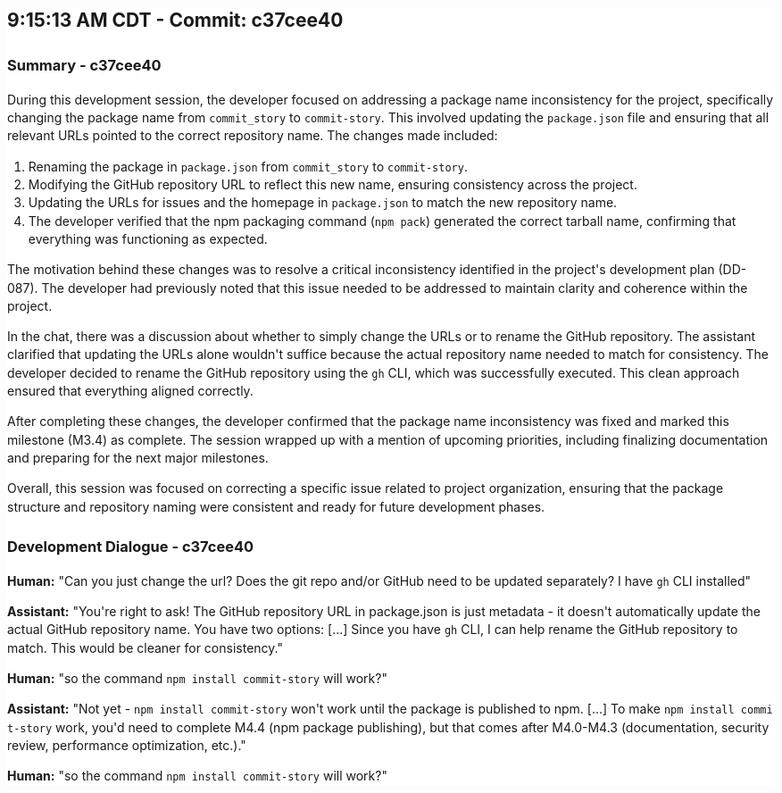 

## 9:15:13 AM CDT - Commit: c37cee40

### Summary - c37cee40

During this development session, the developer focused on addressing a package name inconsistency for the project, specifically changing the package name from `commit_story` to `commit-story`. This involved updating the `package.json` file and ensuring that all relevant URLs pointed to the correct repository name. The changes made included:

1. Renaming the package in `package.json` from `commit_story` to `commit-story`.
2. Modifying the GitHub repository URL to reflect this new name, ensuring consistency across the project.
3. Updating the URLs for issues and the homepage in `package.json` to match the new repository name.
4. The developer verified that the npm packaging command (`npm pack`) generated the correct tarball name, confirming that everything was functioning as expected.

The motivation behind these changes was to resolve a critical inconsistency identified in the project's development plan (DD-087). The developer had previously noted that this issue needed to be addressed to maintain clarity and coherence within the project.

In the chat, there was a discussion about whether to simply change the URLs or to rename the GitHub repository. The assistant clarified that updating the URLs alone wouldn't suffice because the actual repository name needed to match for consistency. The developer decided to rename the GitHub repository using the `gh` CLI, which was successfully executed. This clean approach ensured that everything aligned correctly.

After completing these changes, the developer confirmed that the package name inconsistency was fixed and marked this milestone (M3.4) as complete. The session wrapped up with a mention of upcoming priorities, including finalizing documentation and preparing for the next major milestones. 

Overall, this session was focused on correcting a specific issue related to project organization, ensuring that the package structure and repository naming were consistent and ready for future development phases.

### Development Dialogue - c37cee40

**Human:** "Can you just change the url? Does the git repo and/or GitHub need to be updated separately? I have `gh` CLI installed"

**Assistant:** "You're right to ask! The GitHub repository URL in package.json is just metadata - it doesn't automatically update the actual GitHub repository name. You have two options: [...] Since you have `gh` CLI, I can help rename the GitHub repository to match. This would be cleaner for consistency."

**Human:** "so the command `npm install commit-story` will work?"

**Assistant:** "Not yet - `npm install commit-story` won't work until the package is published to npm. [...] To make `npm install commit-story` work, you'd need to complete M4.4 (npm package publishing), but that comes after M4.0-M4.3 (documentation, security review, performance optimization, etc.)."

**Human:** "so the command `npm install commit-story` will work?"
